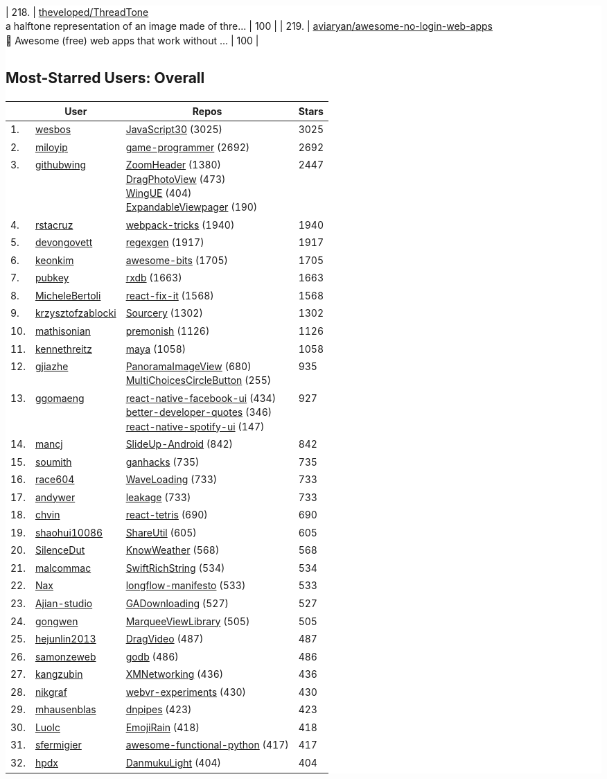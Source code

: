 | 218. | [theveloped/ThreadTone](https://github.com/theveloped/ThreadTone) <br/>a halftone representation of an image made of thre... | 100 |
| 219. | [aviaryan/awesome-no-login-web-apps](https://github.com/aviaryan/awesome-no-login-web-apps) <br/>:star2: Awesome (free) web apps that work without ... | 100 |

## Most-Starred Users: Overall

| | User | Repos | Stars |
|---|---|---|---|
| 1. | [wesbos](https://github.com/wesbos)  | [JavaScript30](https://github.com/wesbos/JavaScript30)  (3025) <br/> | 3025 |
| 2. | [miloyip](https://github.com/miloyip)  | [game-programmer](https://github.com/miloyip/game-programmer)  (2692) <br/> | 2692 |
| 3. | [githubwing](https://github.com/githubwing)  | [ZoomHeader](https://github.com/githubwing/ZoomHeader)  (1380) <br/>[DragPhotoView](https://github.com/githubwing/DragPhotoView)  (473) <br/>[WingUE](https://github.com/githubwing/WingUE)  (404) <br/>[ExpandableViewpager](https://github.com/githubwing/ExpandableViewpager)  (190) <br/> | 2447 |
| 4. | [rstacruz](https://github.com/rstacruz)  | [webpack-tricks](https://github.com/rstacruz/webpack-tricks)  (1940) <br/> | 1940 |
| 5. | [devongovett](https://github.com/devongovett)  | [regexgen](https://github.com/devongovett/regexgen)  (1917) <br/> | 1917 |
| 6. | [keonkim](https://github.com/keonkim)  | [awesome-bits](https://github.com/keonkim/awesome-bits)  (1705) <br/> | 1705 |
| 7. | [pubkey](https://github.com/pubkey)  | [rxdb](https://github.com/pubkey/rxdb)  (1663) <br/> | 1663 |
| 8. | [MicheleBertoli](https://github.com/MicheleBertoli)  | [react-fix-it](https://github.com/MicheleBertoli/react-fix-it)  (1568) <br/> | 1568 |
| 9. | [krzysztofzablocki](https://github.com/krzysztofzablocki)  | [Sourcery](https://github.com/krzysztofzablocki/Sourcery)  (1302) <br/> | 1302 |
| 10. | [mathisonian](https://github.com/mathisonian)  | [premonish](https://github.com/mathisonian/premonish)  (1126) <br/> | 1126 |
| 11. | [kennethreitz](https://github.com/kennethreitz)  | [maya](https://github.com/kennethreitz/maya)  (1058) <br/> | 1058 |
| 12. | [gjiazhe](https://github.com/gjiazhe)  | [PanoramaImageView](https://github.com/gjiazhe/PanoramaImageView)  (680) <br/>[MultiChoicesCircleButton](https://github.com/gjiazhe/MultiChoicesCircleButton)  (255) <br/> | 935 |
| 13. | [ggomaeng](https://github.com/ggomaeng)  | [react-native-facebook-ui](https://github.com/ggomaeng/react-native-facebook-ui)  (434) <br/>[better-developer-quotes](https://github.com/ggomaeng/better-developer-quotes)  (346) <br/>[react-native-spotify-ui](https://github.com/ggomaeng/react-native-spotify-ui)  (147) <br/> | 927 |
| 14. | [mancj](https://github.com/mancj)  | [SlideUp-Android](https://github.com/mancj/SlideUp-Android)  (842) <br/> | 842 |
| 15. | [soumith](https://github.com/soumith)  | [ganhacks](https://github.com/soumith/ganhacks)  (735) <br/> | 735 |
| 16. | [race604](https://github.com/race604)  | [WaveLoading](https://github.com/race604/WaveLoading)  (733) <br/> | 733 |
| 17. | [andywer](https://github.com/andywer)  | [leakage](https://github.com/andywer/leakage)  (733) <br/> | 733 |
| 18. | [chvin](https://github.com/chvin)  | [react-tetris](https://github.com/chvin/react-tetris)  (690) <br/> | 690 |
| 19. | [shaohui10086](https://github.com/shaohui10086)  | [ShareUtil](https://github.com/shaohui10086/ShareUtil)  (605) <br/> | 605 |
| 20. | [SilenceDut](https://github.com/SilenceDut)  | [KnowWeather](https://github.com/SilenceDut/KnowWeather)  (568) <br/> | 568 |
| 21. | [malcommac](https://github.com/malcommac)  | [SwiftRichString](https://github.com/malcommac/SwiftRichString)  (534) <br/> | 534 |
| 22. | [Nax](https://github.com/Nax)  | [longflow-manifesto](https://github.com/Nax/longflow-manifesto)  (533) <br/> | 533 |
| 23. | [Ajian-studio](https://github.com/Ajian-studio)  | [GADownloading](https://github.com/Ajian-studio/GADownloading)  (527) <br/> | 527 |
| 24. | [gongwen](https://github.com/gongwen)  | [MarqueeViewLibrary](https://github.com/gongwen/MarqueeViewLibrary)  (505) <br/> | 505 |
| 25. | [hejunlin2013](https://github.com/hejunlin2013)  | [DragVideo](https://github.com/hejunlin2013/DragVideo)  (487) <br/> | 487 |
| 26. | [samonzeweb](https://github.com/samonzeweb)  | [godb](https://github.com/samonzeweb/godb)  (486) <br/> | 486 |
| 27. | [kangzubin](https://github.com/kangzubin)  | [XMNetworking](https://github.com/kangzubin/XMNetworking)  (436) <br/> | 436 |
| 28. | [nikgraf](https://github.com/nikgraf)  | [webvr-experiments](https://github.com/nikgraf/webvr-experiments)  (430) <br/> | 430 |
| 29. | [mhausenblas](https://github.com/mhausenblas)  | [dnpipes](https://github.com/mhausenblas/dnpipes)  (423) <br/> | 423 |
| 30. | [Luolc](https://github.com/Luolc)  | [EmojiRain](https://github.com/Luolc/EmojiRain)  (418) <br/> | 418 |
| 31. | [sfermigier](https://github.com/sfermigier)  | [awesome-functional-python](https://github.com/sfermigier/awesome-functional-python)  (417) <br/> | 417 |
| 32. | [hpdx](https://github.com/hpdx)  | [DanmukuLight](https://github.com/hpdx/DanmukuLight)  (404) <br/> | 404 |